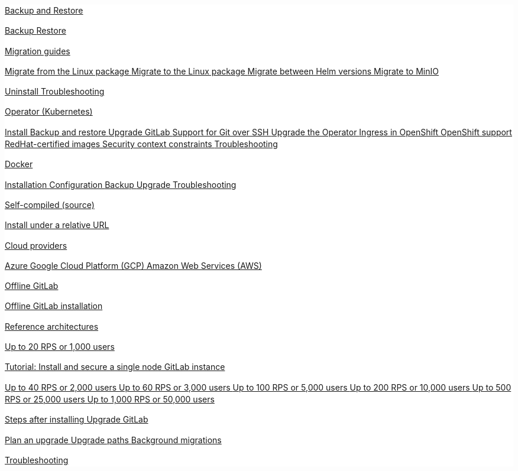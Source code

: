 [ Backup and Restore ](/charts/backup-restore/)

[ Backup ](/charts/backup-restore/backup.html) [ Restore ](/charts/backup-restore/restore.html)

[ Migration guides ](/charts/installation/migration/)

[ Migrate from the Linux package ](/charts/installation/migration/package_to_helm.html) [ Migrate to the Linux package ](/charts/installation/migration/helm_to_package.html) [ Migrate between Helm versions ](/charts/installation/migration/helm.html) [ Migrate to MinIO ](/charts/installation/migration/minio.html)

[ Uninstall ](/charts/installation/uninstall.html) [ Troubleshooting ](/charts/troubleshooting/)

[ Operator (Kubernetes) ](/operator/)

[ Install ](/operator/installation.html) [ Backup and restore ](/operator/backup_and_restore.html) [ Upgrade GitLab ](/operator/gitlab_upgrades.html) [ Support for Git over SSH ](/operator/git_over_ssh.html) [ Upgrade the Operator ](/operator/operator_upgrades.html) [ Ingress in OpenShift ](/operator/openshift_ingress.html) [ OpenShift support ](/ee/install/openshift_and_gitlab/) [ RedHat-certified images ](/operator/certified_images.html) [ Security context constraints ](/operator/security_context_constraints.html) [ Troubleshooting ](/operator/troubleshooting.html)

[ Docker ](/ee/install/docker/)

[ Installation ](/ee/install/docker/installation.html) [ Configuration ](/ee/install/docker/configuration.html) [ Backup ](/ee/install/docker/backup.html) [ Upgrade ](/ee/install/docker/upgrade.html) [ Troubleshooting ](/ee/install/docker/troubleshooting.html)

[ Self-compiled (source) ](/ee/install/installation.html)

[ Install under a relative URL ](/ee/install/relative_url.html)

[ Cloud providers ](/ee/install/cloud_providers.html)

[ Azure ](/ee/install/azure/) [ Google Cloud Platform (GCP) ](/ee/install/google_cloud_platform/) [ Amazon Web Services (AWS) ](/ee/install/aws/)

[ Offline GitLab ](/ee/topics/offline/)

[ Offline GitLab installation ](/ee/topics/offline/quick_start_guide.html)

[ Reference architectures ](/ee/administration/reference_architectures/)

[ Up to 20 RPS or 1,000 users ](/ee/administration/reference_architectures/1k_users.html)

[ Tutorial: Install and secure a single node GitLab instance ](/ee/tutorials/install_gitlab_single_node/)

[ Up to 40 RPS or 2,000 users ](/ee/administration/reference_architectures/2k_users.html) [ Up to 60 RPS or 3,000 users ](/ee/administration/reference_architectures/3k_users.html) [ Up to 100 RPS or 5,000 users ](/ee/administration/reference_architectures/5k_users.html) [ Up to 200 RPS or 10,000 users ](/ee/administration/reference_architectures/10k_users.html) [ Up to 500 RPS or 25,000 users ](/ee/administration/reference_architectures/25k_users.html) [ Up to 1,000 RPS or 50,000 users ](/ee/administration/reference_architectures/50k_users.html)

[ Steps after installing ](/ee/install/next_steps.html) [ Upgrade GitLab ](/ee/update/)

[ Plan an upgrade ](/ee/update/plan_your_upgrade.html) [ Upgrade paths ](/ee/update/upgrade_paths.html) [ Background migrations ](/ee/update/background_migrations.html)

[ Troubleshooting ](/ee/update/background_migrations_troubleshooting.html)
